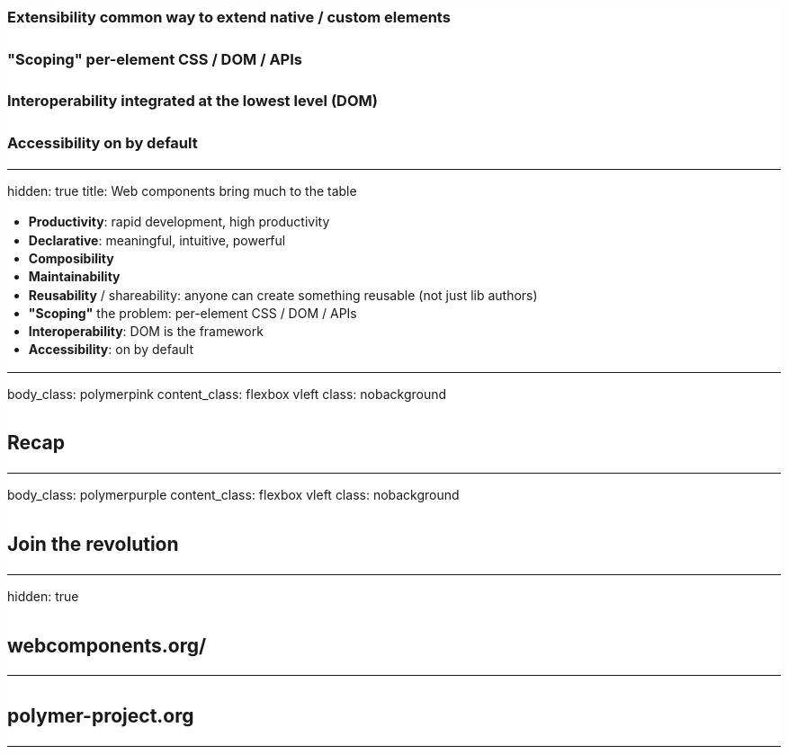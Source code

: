   <h3 class="white yellow" flex layout vertical center center-justified>Extensibility
    <span block>common way to extend native / custom elements</span>
  </h3>
</section>
<section flex layout horizontal class="build">
  <h3 class="white blue" flex layout vertical center center-justified>"Scoping"
    <span block>per-element CSS / DOM / APIs</span>
  </h3>
  <h3 class="white green" flex layout vertical center center-justified>Interoperability
    <span block>integrated at the lowest level (DOM)</span>
  </h3>
  <h3 class="white purple" flex layout vertical center center-justified>Accessibility
    <span block>on by default</span>
  </h3>
</section>
</div>

---

hidden: true
title: Web components bring much to the table

- <b>Productivity</b>: rapid development, high productivity
- <b>Declarative</b>: meaningful, intuitive, powerful
- <b>Composibility</b>
- <b>Maintainability</b>
- <b>Reusability</b> / shareability: anyone can create something reusable (not just lib authors)
- <b>"Scoping"</b> the problem: per-element CSS / DOM / APIs
- <b>Interoperability</b>: DOM is the framework
- <b>Accessibility</b>: on by default

---

body_class: polymerpink
content_class: flexbox vleft
class: nobackground

<h2 class="slide-heading">Recap</h2>

---

body_class: polymerpurple
content_class: flexbox vleft
class: nobackground

<h2 class="slide-heading">Join the revolution</h2>

---

hidden: true

<h2>webcomponents.org/</h2>

---

<h2>polymer-project.org</h2>

---